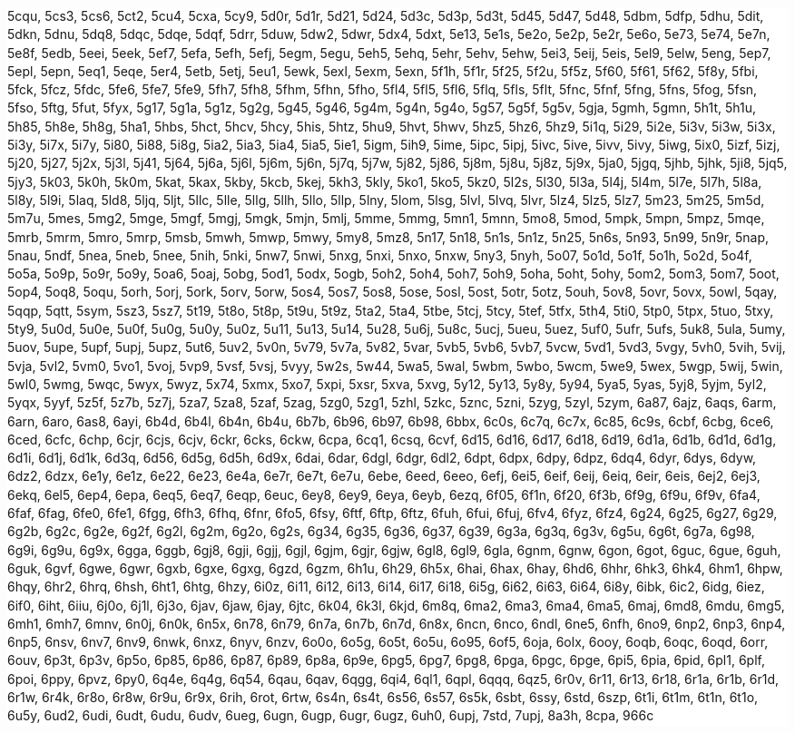 5cqu, 5cs3, 5cs6, 5ct2, 5cu4, 5cxa, 5cy9, 5d0r, 5d1r, 5d21, 5d24, 5d3c, 5d3p, 5d3t, 5d45, 5d47, 5d48, 5dbm, 5dfp, 5dhu, 5dit, 5dkn, 5dnu, 5dq8, 5dqc, 5dqe, 5dqf, 5drr, 5duw, 5dw2, 5dwr, 5dx4, 5dxt, 5e13, 5e1s, 5e2o, 5e2p, 5e2r, 5e6o, 5e73, 5e74, 5e7n, 5e8f, 5edb, 5eei, 5eek, 5ef7, 5efa, 5efh, 5efj, 5egm, 5egu, 5eh5, 5ehq, 5ehr, 5ehv, 5ehw, 5ei3, 5eij, 5eis, 5el9, 5elw, 5eng, 5ep7, 5epl, 5epn, 5eq1, 5eqe, 5er4, 5etb, 5etj, 5eu1, 5ewk, 5exl, 5exm, 5exn, 5f1h, 5f1r, 5f25, 5f2u, 5f5z, 5f60, 5f61, 5f62, 5f8y, 5fbi, 5fck, 5fcz, 5fdc, 5fe6, 5fe7, 5fe9, 5fh7, 5fh8, 5fhm, 5fhn, 5fho, 5fl4, 5fl5, 5fl6, 5flq, 5fls, 5flt, 5fnc, 5fnf, 5fng, 5fns, 5fog, 5fsn, 5fso, 5ftg, 5fut, 5fyx, 5g17, 5g1a, 5g1z, 5g2g, 5g45, 5g46, 5g4m, 5g4n, 5g4o, 5g57, 5g5f, 5g5v, 5gja, 5gmh, 5gmn, 5h1t, 5h1u, 5h85, 5h8e, 5h8g, 5ha1, 5hbs, 5hct, 5hcv, 5hcy, 5his, 5htz, 5hu9, 5hvt, 5hwv, 5hz5, 5hz6, 5hz9, 5i1q, 5i29, 5i2e, 5i3v, 5i3w, 5i3x, 5i3y, 5i7x, 5i7y, 5i80, 5i88, 5i8g, 5ia2, 5ia3, 5ia4, 5ia5, 5ie1, 5igm, 5ih9, 5ime, 5ipc, 5ipj, 5ivc, 5ive, 5ivv, 5ivy, 5iwg, 5ix0, 5izf, 5izj, 5j20, 5j27, 5j2x, 5j3l, 5j41, 5j64, 5j6a, 5j6l, 5j6m, 5j6n, 5j7q, 5j7w, 5j82, 5j86, 5j8m, 5j8u, 5j8z, 5j9x, 5ja0, 5jgq, 5jhb, 5jhk, 5ji8, 5jq5, 5jy3, 5k03, 5k0h, 5k0m, 5kat, 5kax, 5kby, 5kcb, 5kej, 5kh3, 5kly, 5ko1, 5ko5, 5kz0, 5l2s, 5l30, 5l3a, 5l4j, 5l4m, 5l7e, 5l7h, 5l8a, 5l8y, 5l9i, 5laq, 5ld8, 5ljq, 5ljt, 5llc, 5lle, 5llg, 5llh, 5llo, 5llp, 5lny, 5lom, 5lsg, 5lvl, 5lvq, 5lvr, 5lz4, 5lz5, 5lz7, 5m23, 5m25, 5m5d, 5m7u, 5mes, 5mg2, 5mge, 5mgf, 5mgj, 5mgk, 5mjn, 5mlj, 5mme, 5mmg, 5mn1, 5mnn, 5mo8, 5mod, 5mpk, 5mpn, 5mpz, 5mqe, 5mrb, 5mrm, 5mro, 5mrp, 5msb, 5mwh, 5mwp, 5mwy, 5my8, 5mz8, 5n17, 5n18, 5n1s, 5n1z, 5n25, 5n6s, 5n93, 5n99, 5n9r, 5nap, 5nau, 5ndf, 5nea, 5neb, 5nee, 5nih, 5nki, 5nw7, 5nwi, 5nxg, 5nxi, 5nxo, 5nxw, 5ny3, 5nyh, 5o07, 5o1d, 5o1f, 5o1h, 5o2d, 5o4f, 5o5a, 5o9p, 5o9r, 5o9y, 5oa6, 5oaj, 5obg, 5od1, 5odx, 5ogb, 5oh2, 5oh4, 5oh7, 5oh9, 5oha, 5oht, 5ohy, 5om2, 5om3, 5om7, 5oot, 5op4, 5oq8, 5oqu, 5orh, 5orj, 5ork, 5orv, 5orw, 5os4, 5os7, 5os8, 5ose, 5osl, 5ost, 5otr, 5otz, 5ouh, 5ov8, 5ovr, 5ovx, 5owl, 5qay, 5qqp, 5qtt, 5sym, 5sz3, 5sz7, 5t19, 5t8o, 5t8p, 5t9u, 5t9z, 5ta2, 5ta4, 5tbe, 5tcj, 5tcy, 5tef, 5tfx, 5th4, 5ti0, 5tp0, 5tpx, 5tuo, 5txy, 5ty9, 5u0d, 5u0e, 5u0f, 5u0g, 5u0y, 5u0z, 5u11, 5u13, 5u14, 5u28, 5u6j, 5u8c, 5ucj, 5ueu, 5uez, 5uf0, 5ufr, 5ufs, 5uk8, 5ula, 5umy, 5uov, 5upe, 5upf, 5upj, 5upz, 5ut6, 5uv2, 5v0n, 5v79, 5v7a, 5v82, 5var, 5vb5, 5vb6, 5vb7, 5vcw, 5vd1, 5vd3, 5vgy, 5vh0, 5vih, 5vij, 5vja, 5vl2, 5vm0, 5vo1, 5voj, 5vp9, 5vsf, 5vsj, 5vyy, 5w2s, 5w44, 5wa5, 5wal, 5wbm, 5wbo, 5wcm, 5we9, 5wex, 5wgp, 5wij, 5win, 5wl0, 5wmg, 5wqc, 5wyx, 5wyz, 5x74, 5xmx, 5xo7, 5xpi, 5xsr, 5xva, 5xvg, 5y12, 5y13, 5y8y, 5y94, 5ya5, 5yas, 5yj8, 5yjm, 5yl2, 5yqx, 5yyf, 5z5f, 5z7b, 5z7j, 5za7, 5za8, 5zaf, 5zag, 5zg0, 5zg1, 5zhl, 5zkc, 5znc, 5zni, 5zyg, 5zyl, 5zym, 6a87, 6ajz, 6aqs, 6arm, 6arn, 6aro, 6as8, 6ayi, 6b4d, 6b4l, 6b4n, 6b4u, 6b7b, 6b96, 6b97, 6b98, 6bbx, 6c0s, 6c7q, 6c7x, 6c85, 6c9s, 6cbf, 6cbg, 6ce6, 6ced, 6cfc, 6chp, 6cjr, 6cjs, 6cjv, 6ckr, 6cks, 6ckw, 6cpa, 6cq1, 6csq, 6cvf, 6d15, 6d16, 6d17, 6d18, 6d19, 6d1a, 6d1b, 6d1d, 6d1g, 6d1i, 6d1j, 6d1k, 6d3q, 6d56, 6d5g, 6d5h, 6d9x, 6dai, 6dar, 6dgl, 6dgr, 6dl2, 6dpt, 6dpx, 6dpy, 6dpz, 6dq4, 6dyr, 6dys, 6dyw, 6dz2, 6dzx, 6e1y, 6e1z, 6e22, 6e23, 6e4a, 6e7r, 6e7t, 6e7u, 6ebe, 6eed, 6eeo, 6efj, 6ei5, 6eif, 6eij, 6eiq, 6eir, 6eis, 6ej2, 6ej3, 6ekq, 6el5, 6ep4, 6epa, 6eq5, 6eq7, 6eqp, 6euc, 6ey8, 6ey9, 6eya, 6eyb, 6ezq, 6f05, 6f1n, 6f20, 6f3b, 6f9g, 6f9u, 6f9v, 6fa4, 6faf, 6fag, 6fe0, 6fe1, 6fgg, 6fh3, 6fhq, 6fnr, 6fo5, 6fsy, 6ftf, 6ftp, 6ftz, 6fuh, 6fui, 6fuj, 6fv4, 6fyz, 6fz4, 6g24, 6g25, 6g27, 6g29, 6g2b, 6g2c, 6g2e, 6g2f, 6g2l, 6g2m, 6g2o, 6g2s, 6g34, 6g35, 6g36, 6g37, 6g39, 6g3a, 6g3q, 6g3v, 6g5u, 6g6t, 6g7a, 6g98, 6g9i, 6g9u, 6g9x, 6gga, 6ggb, 6gj8, 6gji, 6gjj, 6gjl, 6gjm, 6gjr, 6gjw, 6gl8, 6gl9, 6gla, 6gnm, 6gnw, 6gon, 6got, 6guc, 6gue, 6guh, 6guk, 6gvf, 6gwe, 6gwr, 6gxb, 6gxe, 6gxg, 6gzd, 6gzm, 6h1u, 6h29, 6h5x, 6hai, 6hax, 6hay, 6hd6, 6hhr, 6hk3, 6hk4, 6hm1, 6hpw, 6hqy, 6hr2, 6hrq, 6hsh, 6ht1, 6htg, 6hzy, 6i0z, 6i11, 6i12, 6i13, 6i14, 6i17, 6i18, 6i5g, 6i62, 6i63, 6i64, 6i8y, 6ibk, 6ic2, 6idg, 6iez, 6if0, 6iht, 6iiu, 6j0o, 6j1l, 6j3o, 6jav, 6jaw, 6jay, 6jtc, 6k04, 6k3l, 6kjd, 6m8q, 6ma2, 6ma3, 6ma4, 6ma5, 6maj, 6md8, 6mdu, 6mg5, 6mh1, 6mh7, 6mnv, 6n0j, 6n0k, 6n5x, 6n78, 6n79, 6n7a, 6n7b, 6n7d, 6n8x, 6ncn, 6nco, 6ndl, 6ne5, 6nfh, 6no9, 6np2, 6np3, 6np4, 6np5, 6nsv, 6nv7, 6nv9, 6nwk, 6nxz, 6nyv, 6nzv, 6o0o, 6o5g, 6o5t, 6o5u, 6o95, 6of5, 6oja, 6olx, 6ooy, 6oqb, 6oqc, 6oqd, 6orr, 6ouv, 6p3t, 6p3v, 6p5o, 6p85, 6p86, 6p87, 6p89, 6p8a, 6p9e, 6pg5, 6pg7, 6pg8, 6pga, 6pgc, 6pge, 6pi5, 6pia, 6pid, 6pl1, 6plf, 6poi, 6ppy, 6pvz, 6py0, 6q4e, 6q4g, 6q54, 6qau, 6qav, 6qgg, 6qi4, 6ql1, 6qpl, 6qqq, 6qz5, 6r0v, 6r11, 6r13, 6r18, 6r1a, 6r1b, 6r1d, 6r1w, 6r4k, 6r8o, 6r8w, 6r9u, 6r9x, 6rih, 6rot, 6rtw, 6s4n, 6s4t, 6s56, 6s57, 6s5k, 6sbt, 6ssy, 6std, 6szp, 6t1i, 6t1m, 6t1n, 6t1o, 6u5y, 6ud2, 6udi, 6udt, 6udu, 6udv, 6ueg, 6ugn, 6ugp, 6ugr, 6ugz, 6uh0, 6upj, 7std, 7upj, 8a3h, 8cpa, 966c
